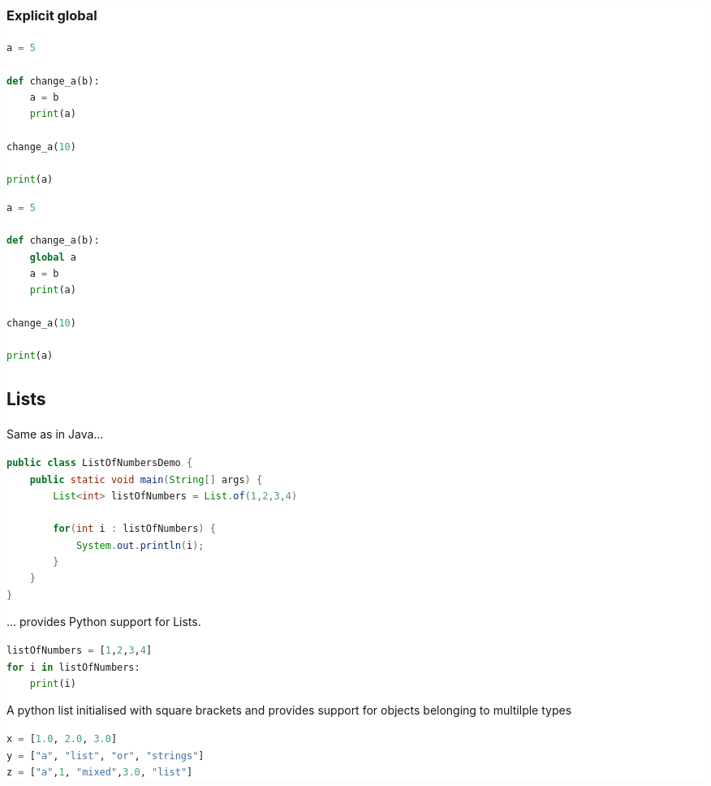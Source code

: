 ### Explicit global

~~~python
a = 5

def change_a(b):
    a = b
    print(a)

change_a(10)

print(a)
~~~

~~~python
a = 5

def change_a(b):
    global a
    a = b
    print(a)

change_a(10)

print(a)
~~~

## Lists

Same as in Java...

~~~java
public class ListOfNumbersDemo {
    public static void main(String[] args) {
        List<int> listOfNumbers = List.of(1,2,3,4)
        
        for(int i : listOfNumbers) {
            System.out.println(i);
        }
    }
}
~~~

... provides Python support for Lists.

~~~python
listOfNumbers = [1,2,3,4]
for i in listOfNumbers:
    print(i)
~~~

A python list initialised with square brackets and provides support for objects belonging to multilple types

~~~python
x = [1.0, 2.0, 3.0]
y = ["a", "list", "or", "strings"]
z = ["a",1, "mixed",3.0, "list"]
~~~
